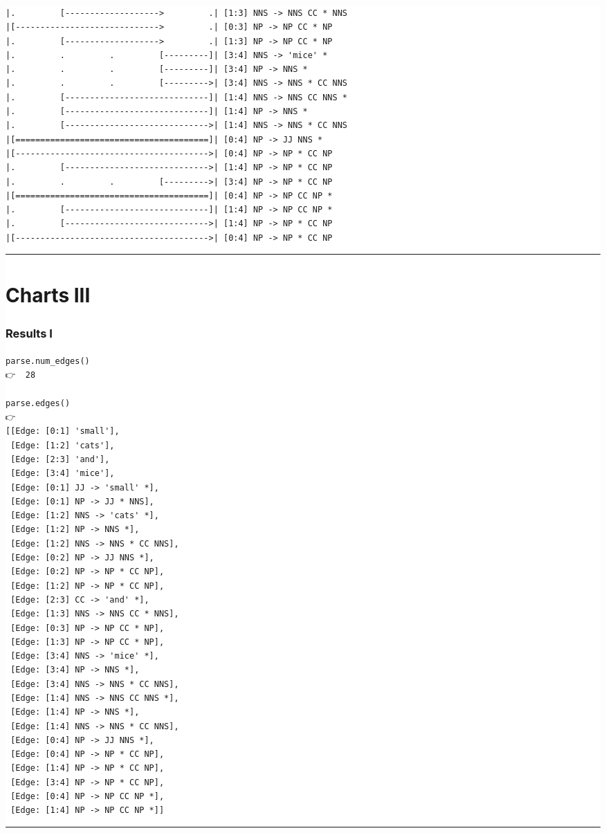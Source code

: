 ```
|.         [------------------->         .| [1:3] NNS -> NNS CC * NNS
|[----------------------------->         .| [0:3] NP -> NP CC * NP
|.         [------------------->         .| [1:3] NP -> NP CC * NP
|.         .         .         [---------]| [3:4] NNS -> 'mice' *
|.         .         .         [---------]| [3:4] NP -> NNS *
|.         .         .         [--------->| [3:4] NNS -> NNS * CC NNS
|.         [-----------------------------]| [1:4] NNS -> NNS CC NNS *
|.         [-----------------------------]| [1:4] NP -> NNS *
|.         [----------------------------->| [1:4] NNS -> NNS * CC NNS
|[=======================================]| [0:4] NP -> JJ NNS *
|[--------------------------------------->| [0:4] NP -> NP * CC NP
|.         [----------------------------->| [1:4] NP -> NP * CC NP
|.         .         .         [--------->| [3:4] NP -> NP * CC NP
|[=======================================]| [0:4] NP -> NP CC NP *
|.         [-----------------------------]| [1:4] NP -> NP CC NP *
|.         [----------------------------->| [1:4] NP -> NP * CC NP
|[--------------------------------------->| [0:4] NP -> NP * CC NP
```

---

# Charts III

### Results I

```python3
parse.num_edges()
👉  28

parse.edges()
👉
[[Edge: [0:1] 'small'],
 [Edge: [1:2] 'cats'],
 [Edge: [2:3] 'and'],
 [Edge: [3:4] 'mice'],
 [Edge: [0:1] JJ -> 'small' *],
 [Edge: [0:1] NP -> JJ * NNS],
 [Edge: [1:2] NNS -> 'cats' *],
 [Edge: [1:2] NP -> NNS *],
 [Edge: [1:2] NNS -> NNS * CC NNS],
 [Edge: [0:2] NP -> JJ NNS *],
 [Edge: [0:2] NP -> NP * CC NP],
 [Edge: [1:2] NP -> NP * CC NP],
 [Edge: [2:3] CC -> 'and' *],
 [Edge: [1:3] NNS -> NNS CC * NNS],
 [Edge: [0:3] NP -> NP CC * NP],
 [Edge: [1:3] NP -> NP CC * NP],
 [Edge: [3:4] NNS -> 'mice' *],
 [Edge: [3:4] NP -> NNS *],
 [Edge: [3:4] NNS -> NNS * CC NNS],
 [Edge: [1:4] NNS -> NNS CC NNS *],
 [Edge: [1:4] NP -> NNS *],
 [Edge: [1:4] NNS -> NNS * CC NNS],
 [Edge: [0:4] NP -> JJ NNS *],
 [Edge: [0:4] NP -> NP * CC NP],
 [Edge: [1:4] NP -> NP * CC NP],
 [Edge: [3:4] NP -> NP * CC NP],
 [Edge: [0:4] NP -> NP CC NP *],
 [Edge: [1:4] NP -> NP CC NP *]]
```

---